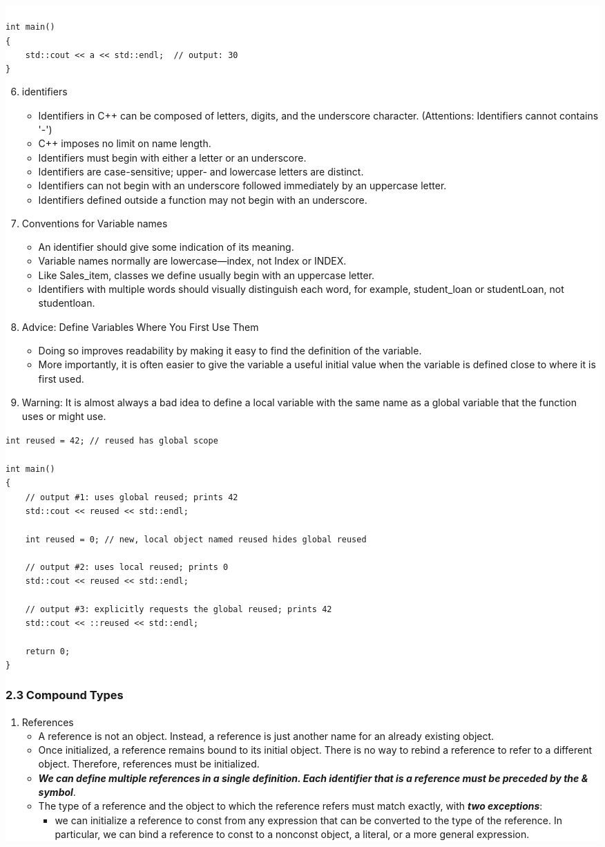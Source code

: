 ```

int main()
{
    std::cout << a << std::endl;  // output: 30
}
```

6. identifiers
    - Identifiers in C++ can be composed of letters, digits, and the underscore character. (Attentions: Identifiers cannot contains '-')
    - C++ imposes no limit on name length. 
    - Identifiers must begin with either a letter or an underscore. 
    - Identifiers are case-sensitive; upper- and lowercase letters are distinct.
    - Identifiers can not begin with an underscore followed immediately by an uppercase letter. 
    - Identifiers defined outside a function may not begin with an underscore.
    
7. Conventions for Variable names
    - An identifier should give some indication of its meaning.
    - Variable names normally are lowercase—index, not Index or INDEX.
    - Like Sales_item, classes we define usually begin with an uppercase letter.
    - Identifiers with multiple words should visually distinguish each word, for example, student_loan or studentLoan, not studentloan.

8. Advice: Define Variables Where You First Use Them
    - Doing so improves readability by making it easy to find the definition of the variable. 
    - More importantly, it is often easier to give the variable a useful initial value when the variable is defined close to where it is first used.

9. Warning: It is almost always a bad idea to define a local variable with the same name as a global variable that the function uses or might use.
```
int reused = 42; // reused has global scope

int main()
{
    // output #1: uses global reused; prints 42
    std::cout << reused << std::endl;

    int reused = 0; // new, local object named reused hides global reused

    // output #2: uses local reused; prints 0 
    std::cout << reused << std::endl;

    // output #3: explicitly requests the global reused; prints 42
    std::cout << ::reused << std::endl;

    return 0;
}
```

### 2.3 Compound Types

1. References
    - A reference is not an object. Instead, a reference is just another name for an already existing object.
    - Once initialized, a reference remains bound to its initial object. There is no way to rebind a reference to refer to a different object. Therefore, references must be initialized.
    - ***We can define multiple references in a single definition. Each identifier that is a reference must be preceded by the & symbol***.
    - The type of a reference and the object to which the reference refers must match exactly, with ***two exceptions***:
        - we can initialize a reference to const from any expression that can be converted to the type of the reference. In particular, we can bind a reference to const to a nonconst object, a literal, or a more general expression.